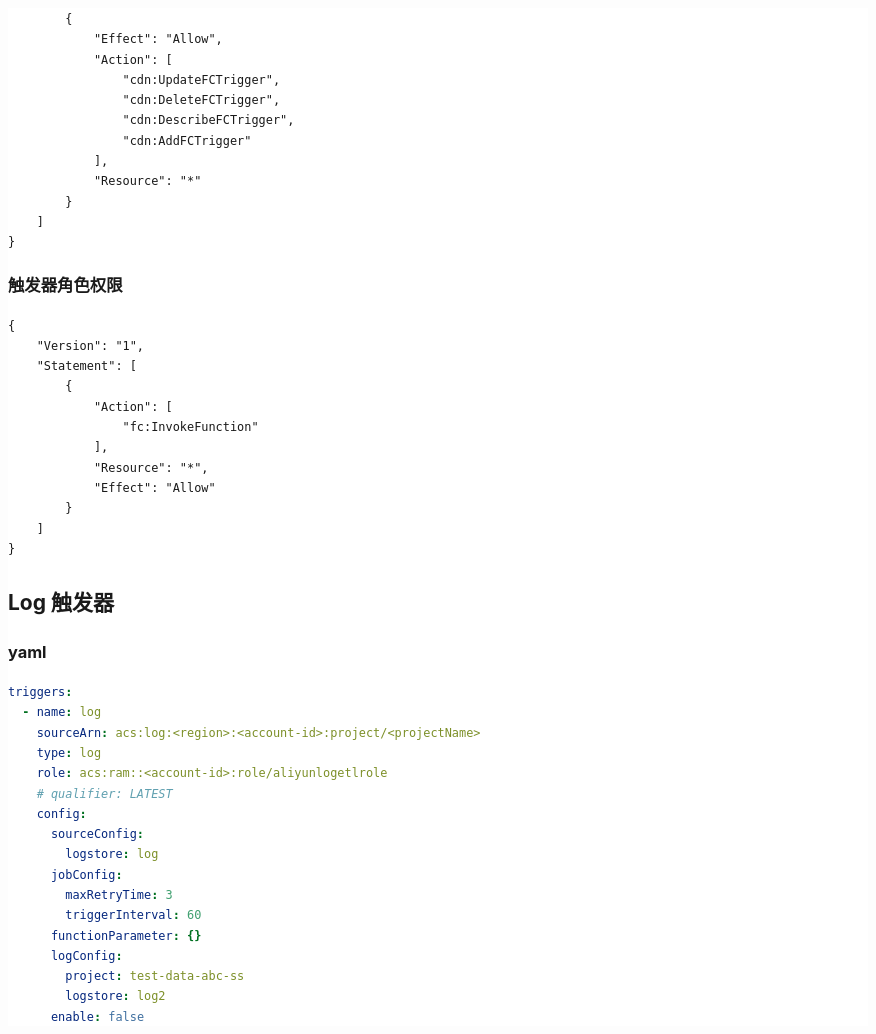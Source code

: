 ````
        {
            "Effect": "Allow",
            "Action": [
                "cdn:UpdateFCTrigger",
                "cdn:DeleteFCTrigger",
                "cdn:DescribeFCTrigger",
                "cdn:AddFCTrigger"
            ],
            "Resource": "*"
        }
    ]
}
````

### 触发器角色权限

```
{
    "Version": "1",
    "Statement": [
        {
            "Action": [
                "fc:InvokeFunction"
            ],
            "Resource": "*",
            "Effect": "Allow"
        }
    ]
}
```


## Log 触发器

### yaml

```yaml
triggers:
  - name: log
    sourceArn: acs:log:<region>:<account-id>:project/<projectName>
    type: log
    role: acs:ram::<account-id>:role/aliyunlogetlrole
    # qualifier: LATEST
    config:
      sourceConfig:
        logstore: log
      jobConfig:
        maxRetryTime: 3
        triggerInterval: 60
      functionParameter: {}
      logConfig:
        project: test-data-abc-ss
        logstore: log2
      enable: false
```
